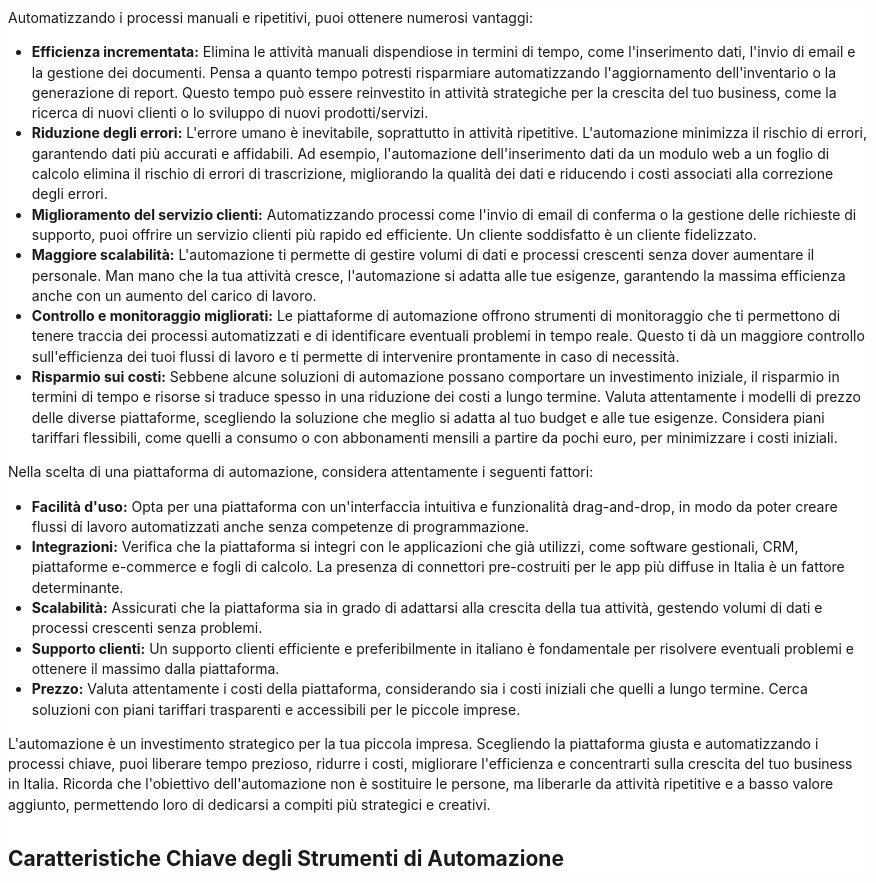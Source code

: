 Automatizzando i processi manuali e ripetitivi, puoi ottenere numerosi vantaggi:

* **Efficienza incrementata:** Elimina le attività manuali dispendiose in termini di tempo, come l'inserimento dati, l'invio di email e la gestione dei documenti.  Pensa a quanto tempo potresti risparmiare automatizzando l'aggiornamento dell'inventario o la generazione di report.  Questo tempo può essere reinvestito in attività strategiche per la crescita del tuo business, come la ricerca di nuovi clienti o lo sviluppo di nuovi prodotti/servizi.
* **Riduzione degli errori:** L'errore umano è inevitabile, soprattutto in attività ripetitive. L'automazione minimizza il rischio di errori, garantendo dati più accurati e affidabili.  Ad esempio, l'automazione dell'inserimento dati da un modulo web a un foglio di calcolo elimina il rischio di errori di trascrizione, migliorando la qualità dei dati e riducendo i costi associati alla correzione degli errori.
* **Miglioramento del servizio clienti:**  Automatizzando processi come l'invio di email di conferma o la gestione delle richieste di supporto, puoi offrire un servizio clienti più rapido ed efficiente.  Un cliente soddisfatto è un cliente fidelizzato.
* **Maggiore scalabilità:**  L'automazione ti permette di gestire volumi di dati e processi crescenti senza dover aumentare il personale.  Man mano che la tua attività cresce, l'automazione si adatta alle tue esigenze, garantendo la massima efficienza anche con un aumento del carico di lavoro.
* **Controllo e monitoraggio migliorati:**  Le piattaforme di automazione offrono strumenti di monitoraggio che ti permettono di tenere traccia dei processi automatizzati e di identificare eventuali problemi in tempo reale.  Questo ti dà un maggiore controllo sull'efficienza dei tuoi flussi di lavoro e ti permette di intervenire prontamente in caso di necessità.
* **Risparmio sui costi:**  Sebbene alcune soluzioni di automazione possano comportare un investimento iniziale, il risparmio in termini di tempo e risorse si traduce spesso in una riduzione dei costi a lungo termine.  Valuta attentamente i modelli di prezzo delle diverse piattaforme, scegliendo la soluzione che meglio si adatta al tuo budget e alle tue esigenze.  Considera piani tariffari flessibili, come quelli a consumo o con abbonamenti mensili a partire da pochi euro, per minimizzare i costi iniziali.

Nella scelta di una piattaforma di automazione, considera attentamente i seguenti fattori:

* **Facilità d'uso:**  Opta per una piattaforma con un'interfaccia intuitiva e funzionalità drag-and-drop, in modo da poter creare flussi di lavoro automatizzati anche senza competenze di programmazione.
* **Integrazioni:** Verifica che la piattaforma si integri con le applicazioni che già utilizzi, come software gestionali, CRM, piattaforme e-commerce e fogli di calcolo.  La presenza di connettori pre-costruiti per le app più diffuse in Italia è un fattore determinante.
* **Scalabilità:**  Assicurati che la piattaforma sia in grado di adattarsi alla crescita della tua attività, gestendo volumi di dati e processi crescenti senza problemi.
* **Supporto clienti:**  Un supporto clienti efficiente e preferibilmente in italiano è fondamentale per risolvere eventuali problemi e ottenere il massimo dalla piattaforma.
* **Prezzo:**  Valuta attentamente i costi della piattaforma, considerando sia i costi iniziali che quelli a lungo termine. Cerca soluzioni con piani tariffari trasparenti e accessibili per le piccole imprese.

L'automazione è un investimento strategico per la tua piccola impresa.  Scegliendo la piattaforma giusta e automatizzando i processi chiave, puoi liberare tempo prezioso, ridurre i costi, migliorare l'efficienza e concentrarti sulla crescita del tuo business in Italia.  Ricorda che l'obiettivo dell'automazione non è sostituire le persone, ma liberarle da attività ripetitive e a basso valore aggiunto, permettendo loro di dedicarsi a compiti più strategici e creativi.

## Caratteristiche Chiave degli Strumenti di Automazione
